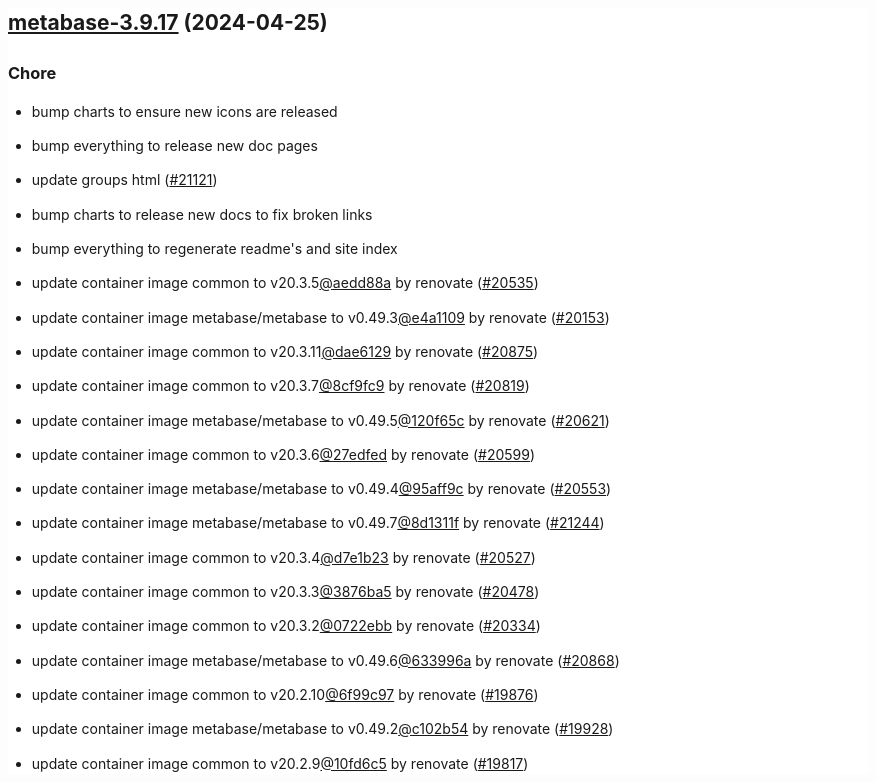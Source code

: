 ## [metabase-3.9.17](https://github.com/truecharts/charts/compare/metabase-3.6.0...metabase-3.9.17) (2024-04-25)

### Chore



- bump charts to ensure new icons are released

- bump everything to release new doc pages

- update groups html ([#21121](https://github.com/truecharts/charts/issues/21121))

- bump charts to release new docs to fix broken links

- bump everything to regenerate readme's and site index

- update container image common to v20.3.5[@aedd88a](https://github.com/aedd88a) by renovate ([#20535](https://github.com/truecharts/charts/issues/20535))

- update container image metabase/metabase to v0.49.3[@e4a1109](https://github.com/e4a1109) by renovate ([#20153](https://github.com/truecharts/charts/issues/20153))

- update container image common to v20.3.11[@dae6129](https://github.com/dae6129) by renovate ([#20875](https://github.com/truecharts/charts/issues/20875))

- update container image common to v20.3.7[@8cf9fc9](https://github.com/8cf9fc9) by renovate ([#20819](https://github.com/truecharts/charts/issues/20819))

- update container image metabase/metabase to v0.49.5[@120f65c](https://github.com/120f65c) by renovate ([#20621](https://github.com/truecharts/charts/issues/20621))

- update container image common to v20.3.6[@27edfed](https://github.com/27edfed) by renovate ([#20599](https://github.com/truecharts/charts/issues/20599))

- update container image metabase/metabase to v0.49.4[@95aff9c](https://github.com/95aff9c) by renovate ([#20553](https://github.com/truecharts/charts/issues/20553))

- update container image metabase/metabase to v0.49.7[@8d1311f](https://github.com/8d1311f) by renovate ([#21244](https://github.com/truecharts/charts/issues/21244))

- update container image common to v20.3.4[@d7e1b23](https://github.com/d7e1b23) by renovate ([#20527](https://github.com/truecharts/charts/issues/20527))

- update container image common to v20.3.3[@3876ba5](https://github.com/3876ba5) by renovate ([#20478](https://github.com/truecharts/charts/issues/20478))

- update container image common to v20.3.2[@0722ebb](https://github.com/0722ebb) by renovate ([#20334](https://github.com/truecharts/charts/issues/20334))

- update container image metabase/metabase to v0.49.6[@633996a](https://github.com/633996a) by renovate ([#20868](https://github.com/truecharts/charts/issues/20868))

- update container image common to v20.2.10[@6f99c97](https://github.com/6f99c97) by renovate ([#19876](https://github.com/truecharts/charts/issues/19876))

- update container image metabase/metabase to v0.49.2[@c102b54](https://github.com/c102b54) by renovate ([#19928](https://github.com/truecharts/charts/issues/19928))

- update container image common to v20.2.9[@10fd6c5](https://github.com/10fd6c5) by renovate ([#19817](https://github.com/truecharts/charts/issues/19817))
